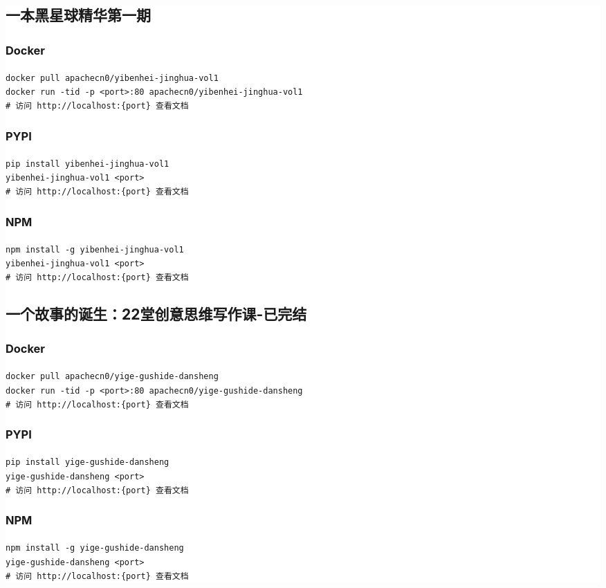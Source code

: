 ## 一本黑星球精华第一期



### Docker

```
docker pull apachecn0/yibenhei-jinghua-vol1
docker run -tid -p <port>:80 apachecn0/yibenhei-jinghua-vol1
# 访问 http://localhost:{port} 查看文档
```

### PYPI

```
pip install yibenhei-jinghua-vol1
yibenhei-jinghua-vol1 <port>
# 访问 http://localhost:{port} 查看文档
```

### NPM

```
npm install -g yibenhei-jinghua-vol1
yibenhei-jinghua-vol1 <port>
# 访问 http://localhost:{port} 查看文档
```

## 一个故事的诞生：22堂创意思维写作课-已完结



### Docker

```
docker pull apachecn0/yige-gushide-dansheng
docker run -tid -p <port>:80 apachecn0/yige-gushide-dansheng
# 访问 http://localhost:{port} 查看文档
```

### PYPI

```
pip install yige-gushide-dansheng
yige-gushide-dansheng <port>
# 访问 http://localhost:{port} 查看文档
```

### NPM

```
npm install -g yige-gushide-dansheng
yige-gushide-dansheng <port>
# 访问 http://localhost:{port} 查看文档
```
